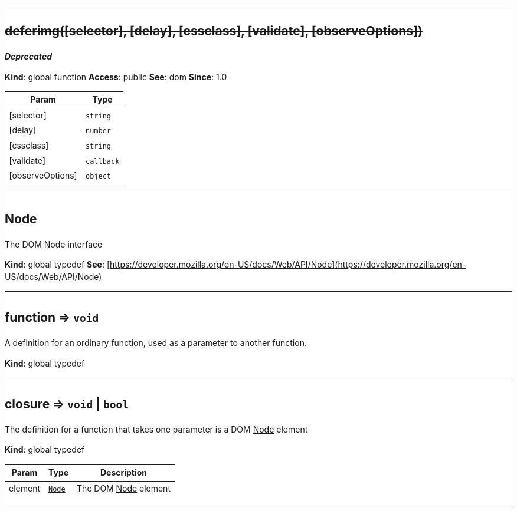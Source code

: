 
* * *

<a name="deferimg"></a>

## ~~deferimg([selector], [delay], [cssclass], [validate], [observeOptions])~~
***Deprecated***

**Kind**: global function
**Access**: public
**See**: [dom](#Defer.dom)
**Since**: 1.0

| Param | Type |
| --- | --- |
| [selector] | <code>string</code> |
| [delay] | <code>number</code> |
| [cssclass] | <code>string</code> |
| [validate] | <code>callback</code> |
| [observeOptions] | <code>object</code> |


* * *

<a name="Node"></a>

## Node
The DOM Node interface

**Kind**: global typedef
**See**: [https://developer.mozilla.org/en-US/docs/Web/API/Node](https://developer.mozilla.org/en-US/docs/Web/API/Node)

* * *

<a name="function"></a>

## function ⇒ <code>void</code>
A definition for an ordinary function,
used as a parameter to another function.

**Kind**: global typedef

* * *

<a name="closure"></a>

## closure ⇒ <code>void</code> \| <code>bool</code>
The definition for a function that takes one parameter is a DOM [Node](#Node) element

**Kind**: global typedef

| Param | Type | Description |
| --- | --- | --- |
| element | [<code>Node</code>](#Node) | The DOM [Node](#Node) element |


* * *
